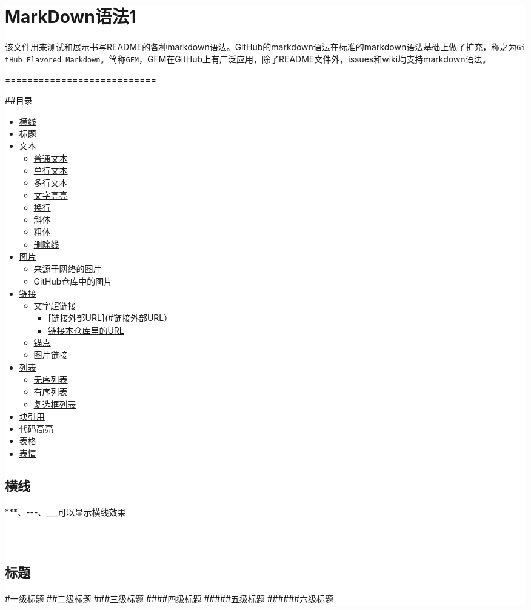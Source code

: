 MarkDown语法1
===========================
该文件用来测试和展示书写README的各种markdown语法。GitHub的markdown语法在标准的markdown语法基础上做了扩充，称之为`GitHub Flavored Markdown`。简称`GFM`，GFM在GitHub上有广泛应用，除了README文件外，issues和wiki均支持markdown语法。


===========================



##目录
* [横线](#横线)
* [标题](#标题)
* [文本](#文本)
    * [普通文本](#普通文本)
    * [单行文本](#单行文本)
    * [多行文本](#文本块)
    * [文字高亮](#文字高亮)
    * [换行](#换行)
    * [斜体](#斜体、粗体、删除线)
    * [粗体](#斜体、粗体、删除线)
    * [删除线](#斜体、粗体、删除线)
* [图片](#图片)
    * 来源于网络的图片
    * GitHub仓库中的图片
* [链接](#链接) 
    * 文字超链接
        * [链接外部URL](#链接外部URL）
        * [链接本仓库里的URL](#链接本仓库里的URL)
    *  [锚点](#锚点)
    * [图片链接](#图片链接)
* [列表](#列表)
    * [无序列表](#无序列表)
    * [有序列表](#有序列表)
    * [复选框列表](#复选框列表)
* [块引用](#块引用)
* [代码高亮](#代码高亮)
* [表格](#表格) 
* [表情](#表情)

横线
-----------
***、---、___可以显示横线效果

***
---
___



标题
------

#一级标题
##二级标题
###三级标题
####四级标题
#####五级标题
######六级标题
